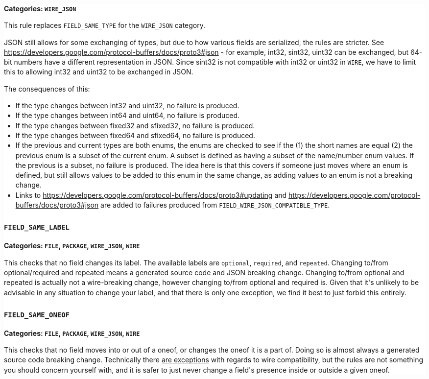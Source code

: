 **Categories: `WIRE_JSON`**

This rule replaces `FIELD_SAME_TYPE` for the `WIRE_JSON` category.

JSON still allows for some exchanging of types, but due to how various fields are serialized, the
rules are stricter. See https://developers.google.com/protocol-buffers/docs/proto3#json - for example,
int32, sint32, uint32 can be exchanged, but 64-bit numbers have a different representation in JSON.
Since sint32 is not compatible with int32 or uint32 in `WIRE`, we have to limit this to allowing int32
and uint32 to be exchanged in JSON.

The consequences of this:

* If the type changes between int32 and uint32, no failure is produced.
* If the type changes between int64 and uint64, no failure is produced.
* If the type changes between fixed32 and sfixed32, no failure is produced.
* If the type changes between fixed64 and sfixed64, no failure is produced.
* If the previous and current types are both enums, the enums are checked to see if the (1) the short
  names are equal (2) the previous enum is a subset of the current enum. A subset is defined as having
  a subset of the name/number enum values. If the previous is a subset, no failure is produced. The idea
  here is that this covers if someone just moves where an enum is defined, but still allows values to be
  added to this enum in the same change, as adding values to an enum is not a breaking change.
* Links to https://developers.google.com/protocol-buffers/docs/proto3#updating and
  https://developers.google.com/protocol-buffers/docs/proto3#json are added to failures produced from `FIELD_WIRE_JSON_COMPATIBLE_TYPE`.

### `FIELD_SAME_LABEL`

**Categories: `FILE`, `PACKAGE`, `WIRE_JSON`, `WIRE`**

This checks that no field changes its label. The available labels are `optional`, `required`,
and `repeated`. Changing to/from optional/required and repeated means a generated source code and
JSON breaking change. Changing to/from optional and repeated is actually not a wire-breaking change, 
however changing to/from optional and required is. Given that it's unlikely to be advisable in any
situation to change your label, and that there is only one exception, we find it best to just forbid
this entirely.

### `FIELD_SAME_ONEOF`

**Categories: `FILE`, `PACKAGE`, `WIRE_JSON`, `WIRE`**

This checks that no field moves into or out of a oneof, or changes the oneof it is a part of.
Doing so is almost always a generated source code breaking change. Technically there [are
exceptions](https://developers.google.com/protocol-buffers/docs/proto3#backwards-compatibility-issues) with
regards to wire compatibility, but the rules are not something you should concern yourself with,
and it is safer to just never change a field's presence inside or outside a given oneof.
